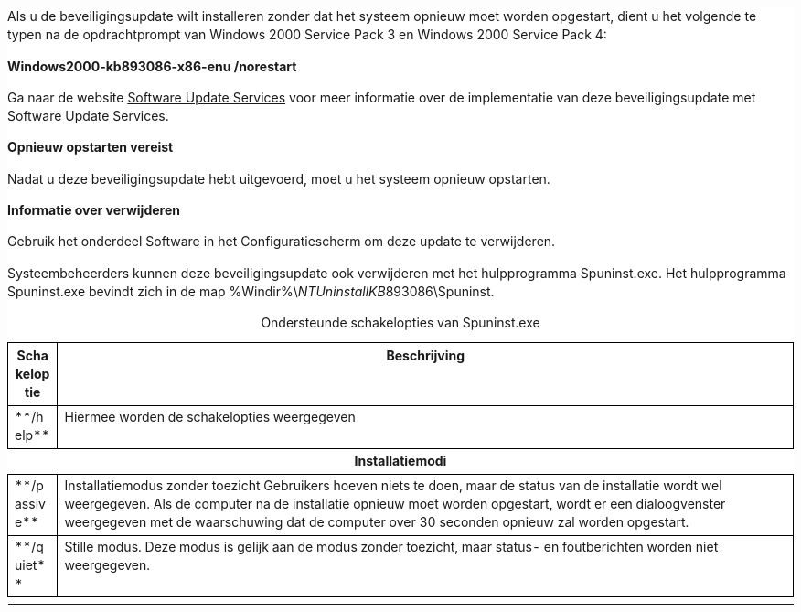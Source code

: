 Als u de beveiligingsupdate wilt installeren zonder dat het systeem opnieuw moet worden opgestart, dient u het volgende te typen na de opdrachtprompt van Windows 2000 Service Pack 3 en Windows 2000 Service Pack 4:

**Windows2000-kb893086-x86-enu /norestart**

Ga naar de website [Software Update Services](http://go.microsoft.com/fwlink/?linkid=21125) voor meer informatie over de implementatie van deze beveiligingsupdate met Software Update Services.

**Opnieuw opstarten vereist**

Nadat u deze beveiligingsupdate hebt uitgevoerd, moet u het systeem opnieuw opstarten.

**Informatie over verwijderen**

Gebruik het onderdeel Software in het Configuratiescherm om deze update te verwijderen.

Systeembeheerders kunnen deze beveiligingsupdate ook verwijderen met het hulpprogramma Spuninst.exe. Het hulpprogramma Spuninst.exe bevindt zich in de map %Windir%\\$NTUninstallKB893086$\\Spuninst.

<table class="dataTable">
<caption>
Ondersteunde schakelopties van Spuninst.exe
</caption>
<tr class="thead">
<th style="border:1px solid black;" >
Schakeloptie
</th>
<th style="border:1px solid black;" >
Beschrijving
</th>
</tr>
<tr>
<td style="border:1px solid black;">
**/help**
</td>
<td style="border:1px solid black;">
Hiermee worden de schakelopties weergegeven
</td>
</tr>
<tr>
<th colspan="2">
Installatiemodi
</th>
</tr>
<tr class="alternateRow">
<td style="border:1px solid black;">
**/passive**
</td>
<td style="border:1px solid black;">
Installatiemodus zonder toezicht Gebruikers hoeven niets te doen, maar de status van de installatie wordt wel weergegeven. Als de computer na de installatie opnieuw moet worden opgestart, wordt er een dialoogvenster weergegeven met de waarschuwing dat de computer over 30 seconden opnieuw zal worden opgestart.
</td>
</tr>
<tr>
<td style="border:1px solid black;">
**/quiet**
</td>
<td style="border:1px solid black;">
Stille modus. Deze modus is gelijk aan de modus zonder toezicht, maar status- en foutberichten worden niet weergegeven.
</td>
</tr>
<tr>
<th colspan="2">